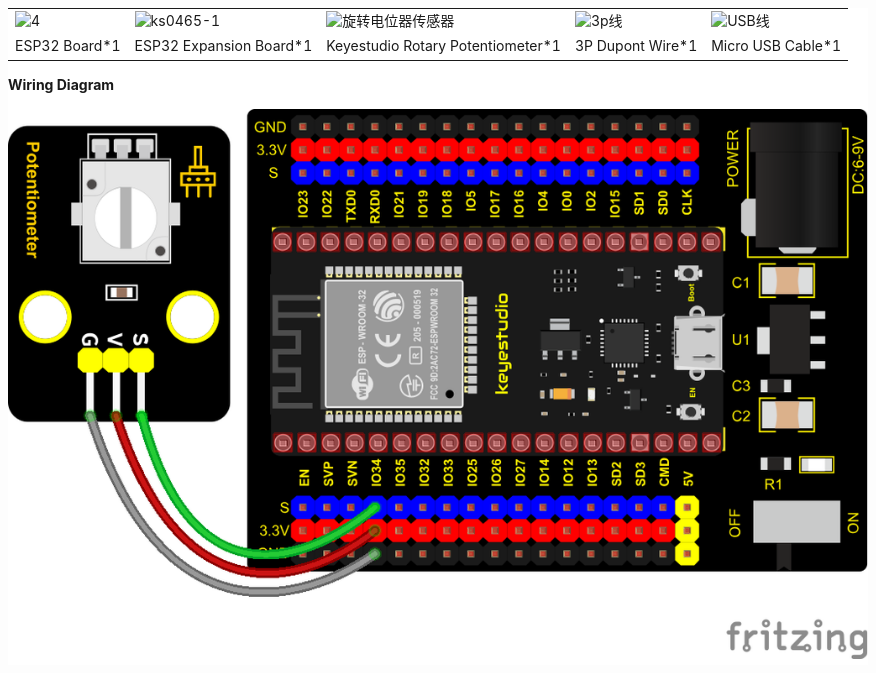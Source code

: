 <table class="colwidths-auto docutils align-default">
<tbody>
<tr class="odd">
<td><img src="https://raw.githubusercontent.com/keyestudio/KS5005-KS5006-Keyestudio-ESP32-37-in-1-Sensor-Kit-Arduino/master/media/c9020c6015e55923afec197ab9d03fae.png" style="width:1.05278in;height:0.48819in" alt="4" /></td>
<td><img src="https://raw.githubusercontent.com/keyestudio/KS5005-KS5006-Keyestudio-ESP32-37-in-1-Sensor-Kit-Arduino/master/media/6d96c844b0260ad712130945d692a7a2.jpeg" style="width:1.34444in;height:1.02986in" alt="ks0465-1" /></td>
<td><img src="https://raw.githubusercontent.com/keyestudio/KS5005-KS5006-Keyestudio-ESP32-37-in-1-Sensor-Kit-Arduino/master/media/9d866a71104fb3cf1826c41c3c940ba8.png" style="width:0.65in;height:0.86667in" alt="旋转电位器传感器" /></td>
<td><img src="https://raw.githubusercontent.com/keyestudio/KS5005-KS5006-Keyestudio-ESP32-37-in-1-Sensor-Kit-Arduino/master/media/0d81e07a0f67700c5a396fc7e1e614e1.jpeg" style="width:0.98958in;height:0.36042in" alt="3p线" /></td>
<td><img src="https://raw.githubusercontent.com/keyestudio/KS5005-KS5006-Keyestudio-ESP32-37-in-1-Sensor-Kit-Arduino/master/media/edbfec59fe015bd9987e4b4d542b466d.png" style="width:0.8875in;height:0.47569in" alt="USB线" /></td>
</tr>
<tr class="even">
<td>ESP32 Board*1</td>
<td>ESP32 Expansion Board*1</td>
<td>Keyestudio Rotary Potentiometer*1</td>
<td>3P Dupont Wire*1</td>
<td>Micro USB Cable*1</td>
</tr>
</tbody>
</table>

**Wiring Diagram**

![](media/ce7b953cd508fd8f2f9aafb805fae1f6.png)
